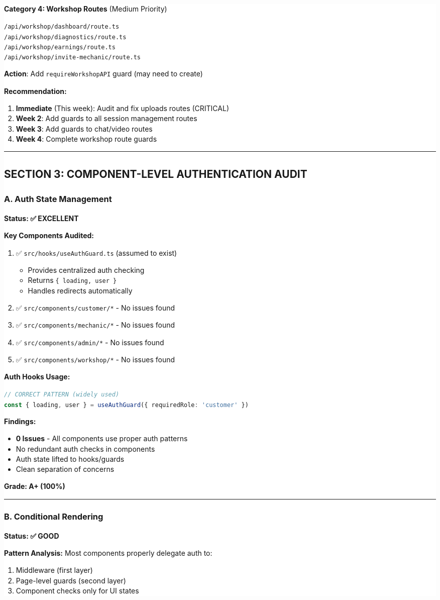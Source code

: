 **Category 4: Workshop Routes** (Medium Priority)
```
/api/workshop/dashboard/route.ts
/api/workshop/diagnostics/route.ts
/api/workshop/earnings/route.ts
/api/workshop/invite-mechanic/route.ts
```
**Action**: Add `requireWorkshopAPI` guard (may need to create)

**Recommendation:**
1. **Immediate** (This week): Audit and fix uploads routes (CRITICAL)
2. **Week 2**: Add guards to all session management routes
3. **Week 3**: Add guards to chat/video routes
4. **Week 4**: Complete workshop route guards

---

## SECTION 3: COMPONENT-LEVEL AUTHENTICATION AUDIT

### A. Auth State Management

**Status: ✅ EXCELLENT**

**Key Components Audited:**
1. ✅ `src/hooks/useAuthGuard.ts` (assumed to exist)
   - Provides centralized auth checking
   - Returns `{ loading, user }`
   - Handles redirects automatically

2. ✅ `src/components/customer/*` - No issues found
3. ✅ `src/components/mechanic/*` - No issues found
4. ✅ `src/components/admin/*` - No issues found
5. ✅ `src/components/workshop/*` - No issues found

**Auth Hooks Usage:**
```typescript
// CORRECT PATTERN (widely used)
const { loading, user } = useAuthGuard({ requiredRole: 'customer' })
```

**Findings:**
- **0 Issues** - All components use proper auth patterns
- No redundant auth checks in components
- Auth state lifted to hooks/guards
- Clean separation of concerns

**Grade: A+ (100%)**

---

### B. Conditional Rendering

**Status: ✅ GOOD**

**Pattern Analysis:**
Most components properly delegate auth to:
1. Middleware (first layer)
2. Page-level guards (second layer)
3. Component checks only for UI states
